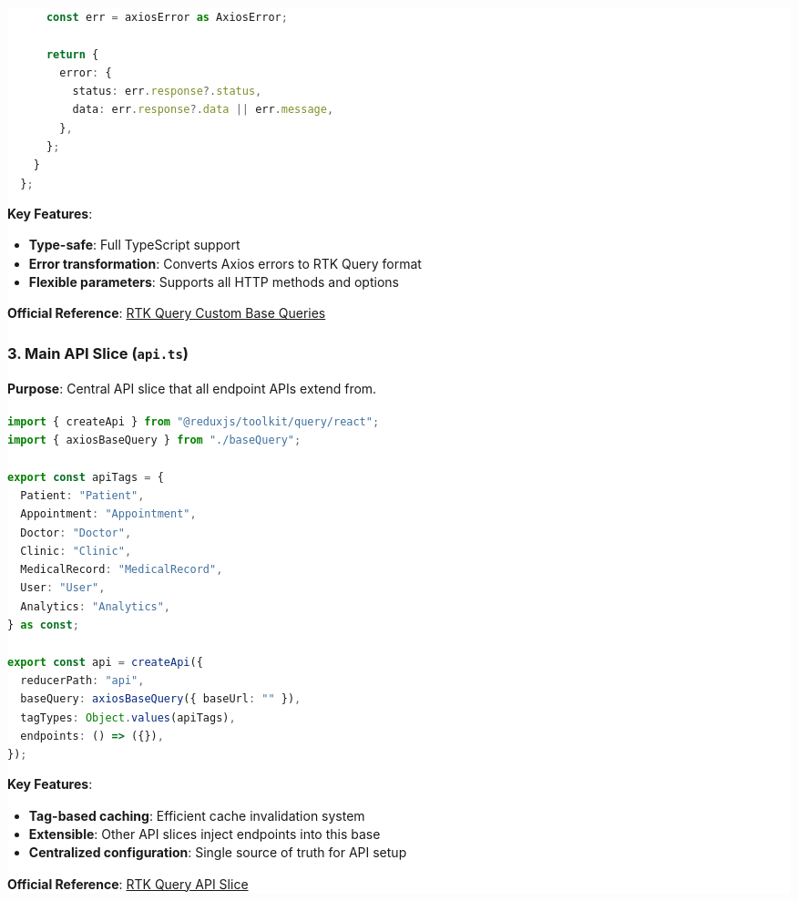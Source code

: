 ```typescript
      const err = axiosError as AxiosError;

      return {
        error: {
          status: err.response?.status,
          data: err.response?.data || err.message,
        },
      };
    }
  };
```

**Key Features**:

- **Type-safe**: Full TypeScript support
- **Error transformation**: Converts Axios errors to RTK Query format
- **Flexible parameters**: Supports all HTTP methods and options

**Official Reference**: [RTK Query Custom Base Queries](https://redux-toolkit.js.org/rtk-query/usage/customizing-queries#customizing-queries-with-basequery)

### 3. Main API Slice (`api.ts`)

**Purpose**: Central API slice that all endpoint APIs extend from.

```typescript
import { createApi } from "@reduxjs/toolkit/query/react";
import { axiosBaseQuery } from "./baseQuery";

export const apiTags = {
  Patient: "Patient",
  Appointment: "Appointment",
  Doctor: "Doctor",
  Clinic: "Clinic",
  MedicalRecord: "MedicalRecord",
  User: "User",
  Analytics: "Analytics",
} as const;

export const api = createApi({
  reducerPath: "api",
  baseQuery: axiosBaseQuery({ baseUrl: "" }),
  tagTypes: Object.values(apiTags),
  endpoints: () => ({}),
});
```

**Key Features**:

- **Tag-based caching**: Efficient cache invalidation system
- **Extensible**: Other API slices inject endpoints into this base
- **Centralized configuration**: Single source of truth for API setup

**Official Reference**: [RTK Query API Slice](https://redux-toolkit.js.org/rtk-query/usage/queries#defining-query-endpoints)
